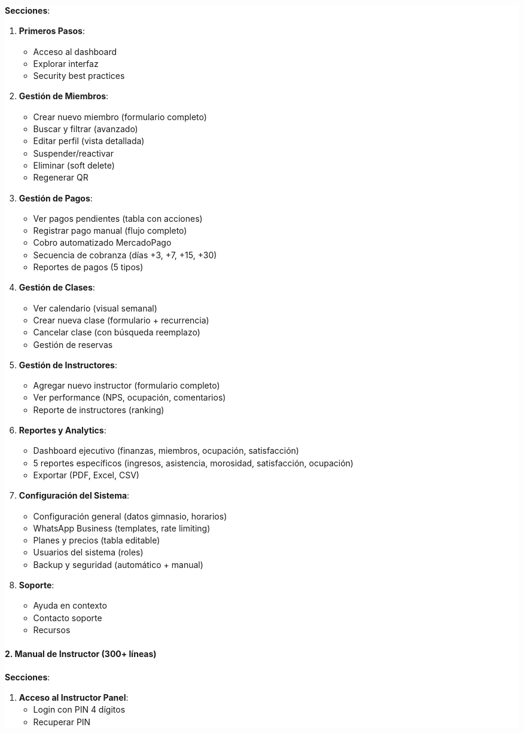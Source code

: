 **Secciones**:

1. **Primeros Pasos**:
   - Acceso al dashboard
   - Explorar interfaz
   - Security best practices

2. **Gestión de Miembros**:
   - Crear nuevo miembro (formulario completo)
   - Buscar y filtrar (avanzado)
   - Editar perfil (vista detallada)
   - Suspender/reactivar
   - Eliminar (soft delete)
   - Regenerar QR

3. **Gestión de Pagos**:
   - Ver pagos pendientes (tabla con acciones)
   - Registrar pago manual (flujo completo)
   - Cobro automatizado MercadoPago
   - Secuencia de cobranza (días +3, +7, +15, +30)
   - Reportes de pagos (5 tipos)

4. **Gestión de Clases**:
   - Ver calendario (visual semanal)
   - Crear nueva clase (formulario + recurrencia)
   - Cancelar clase (con búsqueda reemplazo)
   - Gestión de reservas

5. **Gestión de Instructores**:
   - Agregar nuevo instructor (formulario completo)
   - Ver performance (NPS, ocupación, comentarios)
   - Reporte de instructores (ranking)

6. **Reportes y Analytics**:
   - Dashboard ejecutivo (finanzas, miembros, ocupación, satisfacción)
   - 5 reportes específicos (ingresos, asistencia, morosidad, satisfacción, ocupación)
   - Exportar (PDF, Excel, CSV)

7. **Configuración del Sistema**:
   - Configuración general (datos gimnasio, horarios)
   - WhatsApp Business (templates, rate limiting)
   - Planes y precios (tabla editable)
   - Usuarios del sistema (roles)
   - Backup y seguridad (automático + manual)

8. **Soporte**:
   - Ayuda en contexto
   - Contacto soporte
   - Recursos

#### 2. Manual de Instructor (300+ líneas)

**Secciones**:

1. **Acceso al Instructor Panel**:
   - Login con PIN 4 dígitos
   - Recuperar PIN
